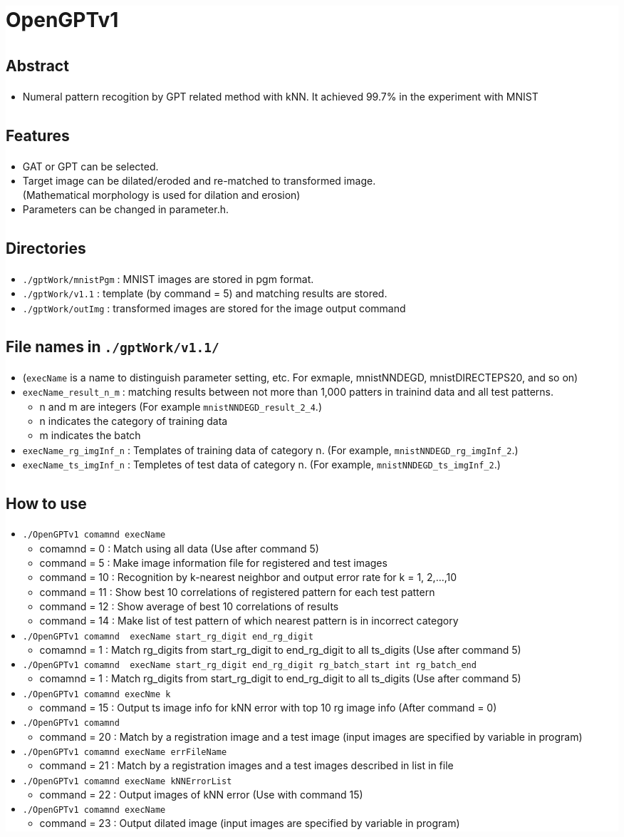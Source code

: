 # OpenGPTv1

## Abstract
 * Numeral pattern recogition by GPT related method with kNN. It achieved 99.7% in the experiment with MNIST


## Features 
 * GAT or GPT can be selected.
 * Target image can be dilated/eroded and re-matched to transformed image.  
     (Mathematical morphology is used for dilation and erosion)
 *  Parameters can be changed in parameter.h.

## Directories 
 * `./gptWork/mnistPgm` : MNIST images are stored in pgm format.
 * `./gptWork/v1.1`     : template (by command = 5) and matching results are stored. 
 * `./gptWork/outImg`   : transformed images are stored for the image output command 

## File names in `./gptWork/v1.1/`
* (`execName` is a name to distinguish parameter setting, etc. For exmaple, mnistNNDEGD, mnistDIRECTEPS20, and so on)
* `execName_result_n_m`   : matching results between not more than 1,000 patters in trainind data and all test patterns. 
  * n and m are integers (For example `mnistNNDEGD_result_2_4`.)
  * n indicates the category of training data
  * m indicates the batch 
* `execName_rg_imgInf_n`  : Templates of training data of category n. (For example, `mnistNNDEGD_rg_imgInf_2`.)
* `execName_ts_imgInf_n`  : Templetes of test data of category n. (For example,  `mnistNNDEGD_ts_imgInf_2`.)

## How to use 
* `./OpenGPTv1 comamnd execName`
  *  comamnd =  0 : Match using all data  (Use after command 5) 
  *  command =  5 : Make image information file for registered and test images 
  *  command = 10 : Recognition by k-nearest neighbor and output error rate for k = 1, 2,...,10
  *  command = 11 : Show best 10 correlations of registered pattern for each test pattern 
  *  command = 12 : Show average of best 10 correlations of results 
  *  command = 14 : Make list of test pattern of which nearest pattern is in incorrect category 
* `./OpenGPTv1 comamnd  execName start_rg_digit end_rg_digit`
  *  comamnd =  1 : Match rg_digits from start_rg_digit to end_rg_digit to all ts_digits (Use after command 5) 
* `./OpenGPTv1 comamnd  execName start_rg_digit end_rg_digit rg_batch_start int rg_batch_end` 
  * comamnd =  1 : Match rg_digits from start_rg_digit to end_rg_digit to all ts_digits  (Use after command 5) 
* `./OpenGPTv1 comamnd execNme k`
  * command = 15 : Output ts image info for kNN error with top 10 rg image info (After command = 0)
* `./OpenGPTv1 comamnd` 
  * command = 20 : Match by a registration image and a test image (input images are specified by variable in program)
* `./OpenGPTv1 comamnd execName errFileName`
  * command = 21 : Match by a registration images and a test images described in list in file               
* `./OpenGPTv1 comamnd execName kNNErrorList` 
  * command = 22 : Output images of kNN error (Use with command 15)
* `./OpenGPTv1 comamnd execName`
  * command = 23 : Output dilated image (input images are specified by variable in program)
